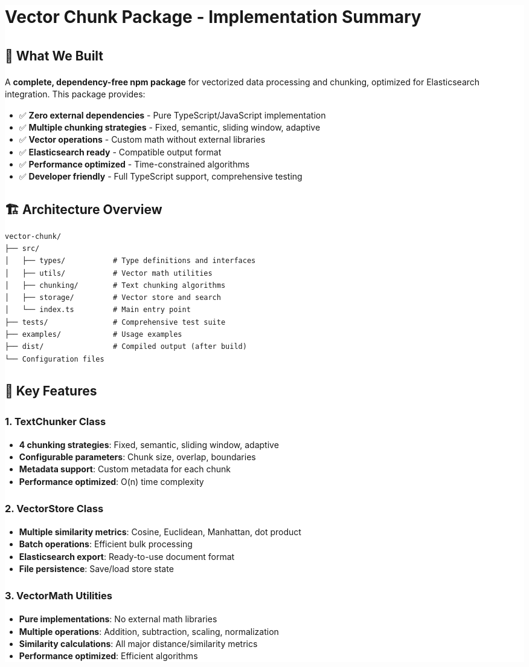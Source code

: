 # Vector Chunk Package - Implementation Summary

## 🎯 What We Built

A **complete, dependency-free npm package** for vectorized data processing and chunking, optimized for Elasticsearch integration. This package provides:

- ✅ **Zero external dependencies** - Pure TypeScript/JavaScript implementation
- ✅ **Multiple chunking strategies** - Fixed, semantic, sliding window, adaptive
- ✅ **Vector operations** - Custom math without external libraries
- ✅ **Elasticsearch ready** - Compatible output format
- ✅ **Performance optimized** - Time-constrained algorithms
- ✅ **Developer friendly** - Full TypeScript support, comprehensive testing

## 🏗️ Architecture Overview

```
vector-chunk/
├── src/
│   ├── types/           # Type definitions and interfaces
│   ├── utils/           # Vector math utilities
│   ├── chunking/        # Text chunking algorithms
│   ├── storage/         # Vector store and search
│   └── index.ts         # Main entry point
├── tests/               # Comprehensive test suite
├── examples/            # Usage examples
├── dist/                # Compiled output (after build)
└── Configuration files
```

## 🚀 Key Features

### 1. **TextChunker Class**
- **4 chunking strategies**: Fixed, semantic, sliding window, adaptive
- **Configurable parameters**: Chunk size, overlap, boundaries
- **Metadata support**: Custom metadata for each chunk
- **Performance optimized**: O(n) time complexity

### 2. **VectorStore Class**
- **Multiple similarity metrics**: Cosine, Euclidean, Manhattan, dot product
- **Batch operations**: Efficient bulk processing
- **Elasticsearch export**: Ready-to-use document format
- **File persistence**: Save/load store state

### 3. **VectorMath Utilities**
- **Pure implementations**: No external math libraries
- **Multiple operations**: Addition, subtraction, scaling, normalization
- **Similarity calculations**: All major distance/similarity metrics
- **Performance optimized**: Efficient algorithms
